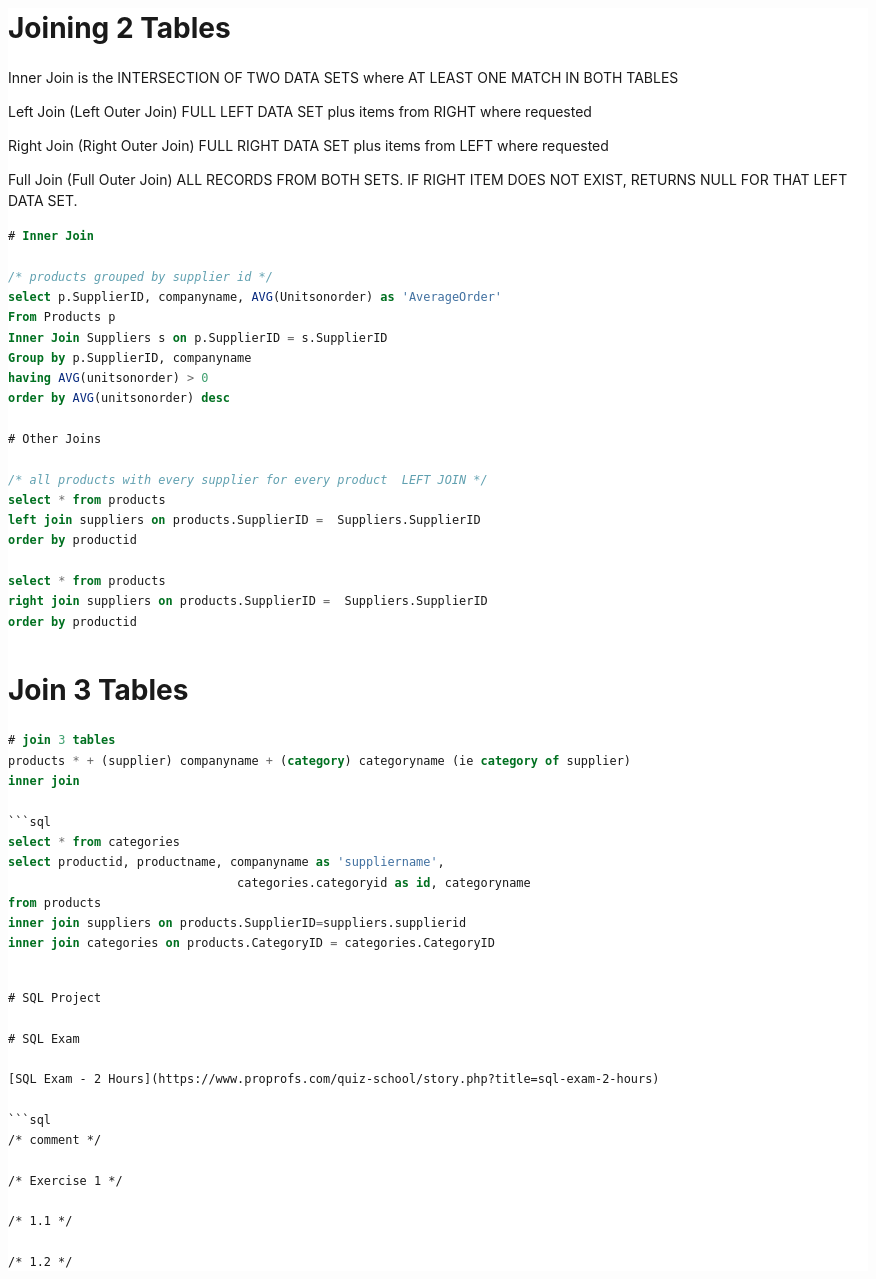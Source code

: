 # Joining 2 Tables

Inner Join is the INTERSECTION OF TWO DATA SETS where AT LEAST ONE MATCH IN BOTH TABLES

Left Join (Left Outer Join) FULL LEFT DATA SET plus items from RIGHT where requested

Right Join (Right Outer Join) FULL RIGHT DATA SET plus items from LEFT where requested

Full Join (Full Outer Join) ALL RECORDS FROM BOTH SETS. IF RIGHT ITEM DOES NOT EXIST, RETURNS NULL FOR THAT LEFT DATA SET.

```sql
# Inner Join

/* products grouped by supplier id */
select p.SupplierID, companyname, AVG(Unitsonorder) as 'AverageOrder'
From Products p
Inner Join Suppliers s on p.SupplierID = s.SupplierID
Group by p.SupplierID, companyname
having AVG(unitsonorder) > 0
order by AVG(unitsonorder) desc	

# Other Joins

/* all products with every supplier for every product  LEFT JOIN */
select * from products 
left join suppliers on products.SupplierID =  Suppliers.SupplierID
order by productid

select * from products 
right join suppliers on products.SupplierID =  Suppliers.SupplierID
order by productid
```

# Join 3 Tables

```sql
# join 3 tables
products * + (supplier) companyname + (category) categoryname (ie category of supplier)
inner join

```sql
select * from categories 
select productid, productname, companyname as 'suppliername', 
                                categories.categoryid as id, categoryname
from products
inner join suppliers on products.SupplierID=suppliers.supplierid
inner join categories on products.CategoryID = categories.CategoryID
```
```

# SQL Project

# SQL Exam

[SQL Exam - 2 Hours](https://www.proprofs.com/quiz-school/story.php?title=sql-exam-2-hours)

```sql
/* comment */

/* Exercise 1 */

/* 1.1 */

/* 1.2 */
```